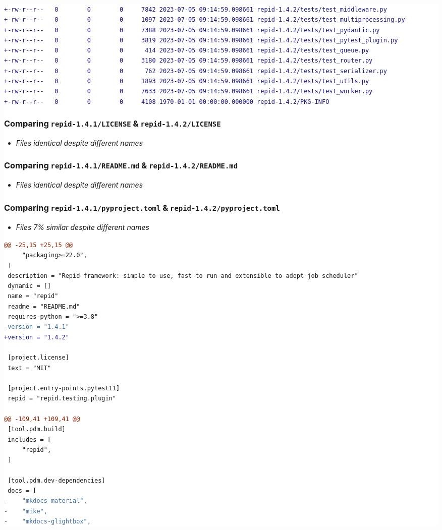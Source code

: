 ```diff
+-rw-r--r--   0        0        0     7842 2023-07-05 09:14:59.098661 repid-1.4.2/tests/test_middleware.py
+-rw-r--r--   0        0        0     1097 2023-07-05 09:14:59.098661 repid-1.4.2/tests/test_multiprocessing.py
+-rw-r--r--   0        0        0     7388 2023-07-05 09:14:59.098661 repid-1.4.2/tests/test_pydantic.py
+-rw-r--r--   0        0        0     3819 2023-07-05 09:14:59.098661 repid-1.4.2/tests/test_pytest_plugin.py
+-rw-r--r--   0        0        0      414 2023-07-05 09:14:59.098661 repid-1.4.2/tests/test_queue.py
+-rw-r--r--   0        0        0     3180 2023-07-05 09:14:59.098661 repid-1.4.2/tests/test_router.py
+-rw-r--r--   0        0        0      762 2023-07-05 09:14:59.098661 repid-1.4.2/tests/test_serializer.py
+-rw-r--r--   0        0        0     1893 2023-07-05 09:14:59.098661 repid-1.4.2/tests/test_utils.py
+-rw-r--r--   0        0        0     7633 2023-07-05 09:14:59.098661 repid-1.4.2/tests/test_worker.py
+-rw-r--r--   0        0        0     4108 1970-01-01 00:00:00.000000 repid-1.4.2/PKG-INFO
```

### Comparing `repid-1.4.1/LICENSE` & `repid-1.4.2/LICENSE`

 * *Files identical despite different names*

### Comparing `repid-1.4.1/README.md` & `repid-1.4.2/README.md`

 * *Files identical despite different names*

### Comparing `repid-1.4.1/pyproject.toml` & `repid-1.4.2/pyproject.toml`

 * *Files 7% similar despite different names*

```diff
@@ -25,15 +25,15 @@
     "packaging>=22.0",
 ]
 description = "Repid framework: simple to use, fast to run and extensible to adopt job scheduler"
 dynamic = []
 name = "repid"
 readme = "README.md"
 requires-python = ">=3.8"
-version = "1.4.1"
+version = "1.4.2"
 
 [project.license]
 text = "MIT"
 
 [project.entry-points.pytest11]
 repid = "repid.testing.plugin"
 
@@ -109,41 +109,41 @@
 [tool.pdm.build]
 includes = [
     "repid",
 ]
 
 [tool.pdm.dev-dependencies]
 docs = [
-    "mkdocs-material",
-    "mike",
-    "mkdocs-glightbox",
```